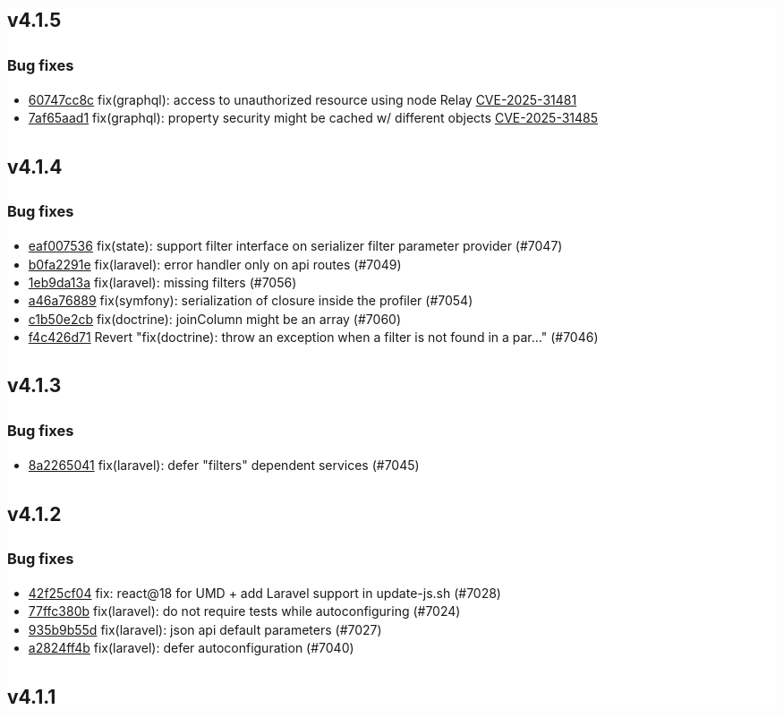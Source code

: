 ## v4.1.5

### Bug fixes

* [60747cc8c](https://github.com/api-platform/core/commit/60747cc8c2fb855798c923b5537888f8d0969568) fix(graphql): access to unauthorized resource using node Relay [CVE-2025-31481](https://github.com/api-platform/core/security/advisories/GHSA-cg3c-245w-728m)
* [7af65aad1](https://github.com/api-platform/core/commit/7af65aad13037d7649348ee3dcd88e084ef771f8) fix(graphql): property security might be cached w/ different objects [CVE-2025-31485](https://github.com/api-platform/core/security/advisories/GHSA-428q-q3vv-3fq3)

## v4.1.4

### Bug fixes

* [eaf007536](https://github.com/api-platform/core/commit/eaf00753693a493788f5ad60c4c45295048eb1a7) fix(state): support filter interface on serializer filter parameter provider (#7047)
* [b0fa2291e](https://github.com/api-platform/core/commit/b0fa2291e50a57789eb14777277769627931cfbd) fix(laravel): error handler only on api routes (#7049)
* [1eb9da13a](https://github.com/api-platform/core/commit/1eb9da13a7e06a8d380dfa27e23a0f8457ceb2bd) fix(laravel): missing filters (#7056)
* [a46a76889](https://github.com/api-platform/core/commit/a46a7688958428b76eb7b6181ae1636cd3b7a4bf) fix(symfony): serialization of closure inside the profiler (#7054)
* [c1b50e2cb](https://github.com/api-platform/core/commit/c1b50e2cb082b00a371bf62c7e86c2f3fea5dadf) fix(doctrine): joinColumn might be an array (#7060)
* [f4c426d71](https://github.com/api-platform/core/commit/f4c426d719b01debaa993b00d03cce8964057ecc) Revert "fix(doctrine): throw an exception when a filter is not found in a par…" (#7046)

## v4.1.3

### Bug fixes

* [8a2265041](https://github.com/api-platform/core/commit/8a22650419fd32efdafad43493f2327b38dd3ee6) fix(laravel): defer "filters" dependent services (#7045)

## v4.1.2

### Bug fixes

* [42f25cf04](https://github.com/api-platform/core/commit/42f25cf0461c382ce10e2378be5e9428c23eb94a) fix: react@18 for UMD + add Laravel support in update-js.sh (#7028)
* [77ffc380b](https://github.com/api-platform/core/commit/77ffc380bcd3c22a1eb4fb0c4f1cd265cfd1a898) fix(laravel): do not require tests while autoconfiguring (#7024)
* [935b9b55d](https://github.com/api-platform/core/commit/935b9b55da0eacce3dd2bbed4584b10b154d97c2) fix(laravel): json api default parameters (#7027)
* [a2824ff4b](https://github.com/api-platform/core/commit/a2824ff4be6276e37e37a3b4e4fb2e9a0096789c) fix(laravel): defer autoconfiguration (#7040)


## v4.1.1
